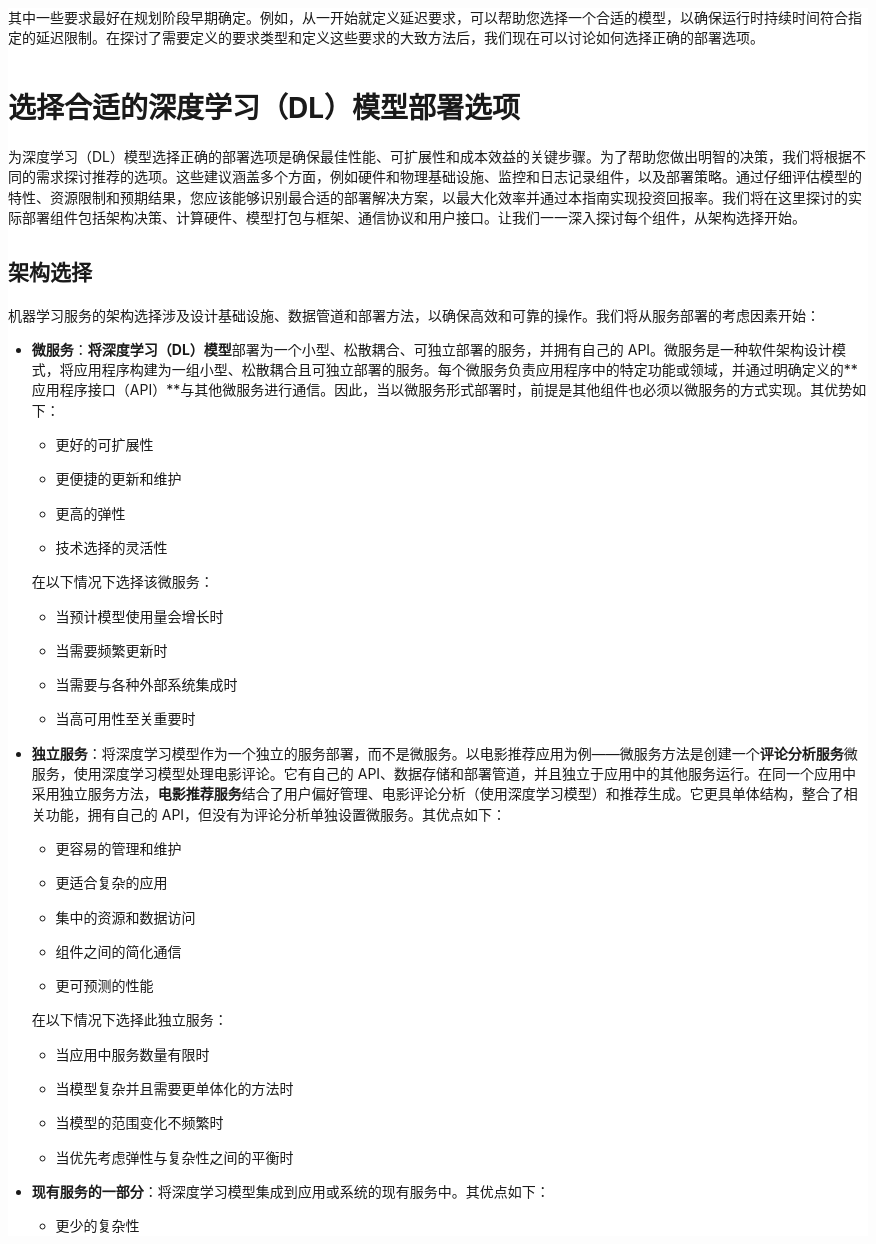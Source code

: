 其中一些要求最好在规划阶段早期确定。例如，从一开始就定义延迟要求，可以帮助您选择一个合适的模型，以确保运行时持续时间符合指定的延迟限制。在探讨了需要定义的要求类型和定义这些要求的大致方法后，我们现在可以讨论如何选择正确的部署选项。

# 选择合适的深度学习（DL）模型部署选项

为深度学习（DL）模型选择正确的部署选项是确保最佳性能、可扩展性和成本效益的关键步骤。为了帮助您做出明智的决策，我们将根据不同的需求探讨推荐的选项。这些建议涵盖多个方面，例如硬件和物理基础设施、监控和日志记录组件，以及部署策略。通过仔细评估模型的特性、资源限制和预期结果，您应该能够识别最合适的部署解决方案，以最大化效率并通过本指南实现投资回报率。我们将在这里探讨的实际部署组件包括架构决策、计算硬件、模型打包与框架、通信协议和用户接口。让我们一一深入探讨每个组件，从架构选择开始。

## 架构选择

机器学习服务的架构选择涉及设计基础设施、数据管道和部署方法，以确保高效和可靠的操作。我们将从服务部署的考虑因素开始：

+   **微服务**：**将深度学习（DL）模型**部署为一个小型、松散耦合、可独立部署的服务，并拥有自己的 API。微服务是一种软件架构设计模式，将应用程序构建为一组小型、松散耦合且可独立部署的服务。每个微服务负责应用程序中的特定功能或领域，并通过明确定义的**应用程序接口（API）**与其他微服务进行通信。因此，当以微服务形式部署时，前提是其他组件也必须以微服务的方式实现。其优势如下：

    +   更好的可扩展性

    +   更便捷的更新和维护

    +   更高的弹性

    +   技术选择的灵活性

    在以下情况下选择该微服务：

    +   当预计模型使用量会增长时

    +   当需要频繁更新时

    +   当需要与各种外部系统集成时

    +   当高可用性至关重要时

+   **独立服务**：将深度学习模型作为一个独立的服务部署，而不是微服务。以电影推荐应用为例——微服务方法是创建一个**评论分析服务**微服务，使用深度学习模型处理电影评论。它有自己的 API、数据存储和部署管道，并且独立于应用中的其他服务运行。在同一个应用中采用独立服务方法，**电影推荐服务**结合了用户偏好管理、电影评论分析（使用深度学习模型）和推荐生成。它更具单体结构，整合了相关功能，拥有自己的 API，但没有为评论分析单独设置微服务。其优点如下：

    +   更容易的管理和维护

    +   更适合复杂的应用

    +   集中的资源和数据访问

    +   组件之间的简化通信

    +   更可预测的性能

    在以下情况下选择此独立服务：

    +   当应用中服务数量有限时

    +   当模型复杂并且需要更单体化的方法时

    +   当模型的范围变化不频繁时

    +   当优先考虑弹性与复杂性之间的平衡时

+   **现有服务的一部分**：将深度学习模型集成到应用或系统的现有服务中。其优点如下：

    +   更少的复杂性
